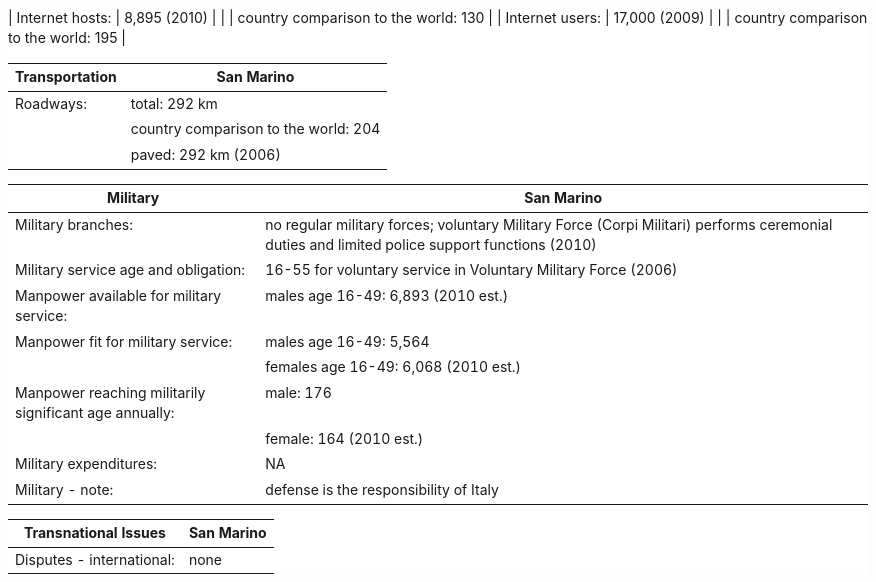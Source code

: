 | Internet hosts: | 8,895 (2010) |
| | country comparison to the world: 130 |
| Internet users: | 17,000 (2009) |
| | country comparison to the world: 195 |


| Transportation | San Marino |
| --- | --- |
| Roadways: | total: 292 km |
| | country comparison to the world: 204 |
| | paved: 292 km (2006) |


| Military | San Marino |
| --- | --- |
| Military branches: | no regular military forces; voluntary Military Force (Corpi Militari) performs ceremonial duties and limited police support functions (2010) |
| Military service age and obligation: | 16-55 for voluntary service in Voluntary Military Force (2006) |
| Manpower available for military service: | males age 16-49: 6,893 (2010 est.) |
| Manpower fit for military service: | males age 16-49: 5,564 |
| | females age 16-49: 6,068 (2010 est.) |
| Manpower reaching militarily significant age annually: | male: 176 |
| | female: 164 (2010 est.) |
| Military expenditures: | NA |
| Military - note: | defense is the responsibility of Italy |


| Transnational Issues | San Marino |
| --- | --- |
| Disputes - international: | none |

